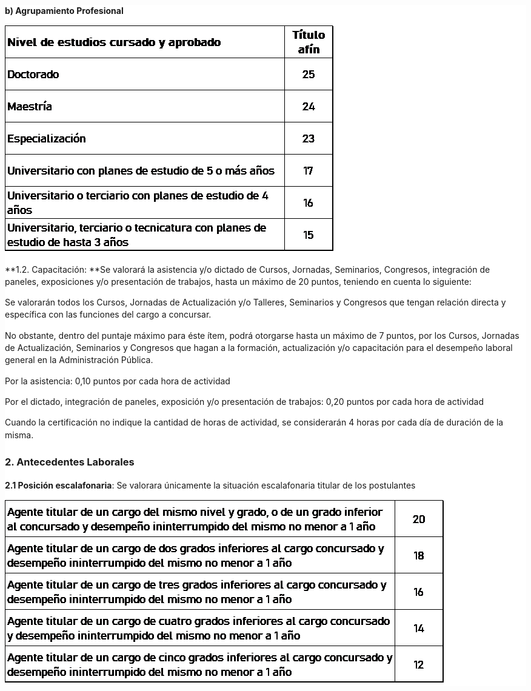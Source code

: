 **b) Agrupamiento Profesional**

![](<../../../.gitbook/assets/Anexo 1.3.png>)

\*\*1.2. Capacitación: \*\*Se valorará la asistencia y/o dictado de Cursos, Jornadas, Seminarios, Congresos, integración de paneles, exposiciones y/o presentación de trabajos, hasta un máximo de 20 puntos, teniendo en cuenta lo siguiente:

Se valorarán todos los Cursos, Jornadas de Actualización y/o Talleres, Seminarios y Congresos que tengan relación directa y específica con las funciones del cargo a concursar.

No obstante, dentro del puntaje máximo para éste ítem, podrá otorgarse hasta un máximo de 7 puntos, por los Cursos, Jornadas de Actualización, Seminarios y Congresos que hagan a la formación, actualización y/o capacitación para el desempeño laboral general en la Administración Pública.

Por la asistencia: 0,10 puntos por cada hora de actividad

Por el dictado, integración de paneles, exposición y/o presentación de trabajos: 0,20 puntos por cada hora de actividad

Cuando la certificación no indique la cantidad de horas de actividad, se considerarán 4 horas por cada día de duración de la misma.

### 2. Antecedentes Laborales

**2.1 Posición escalafonaria**: Se valorara únicamente la situación escalafonaria titular de los postulantes

![](<../../../.gitbook/assets/Anexo 1.4.png>)
